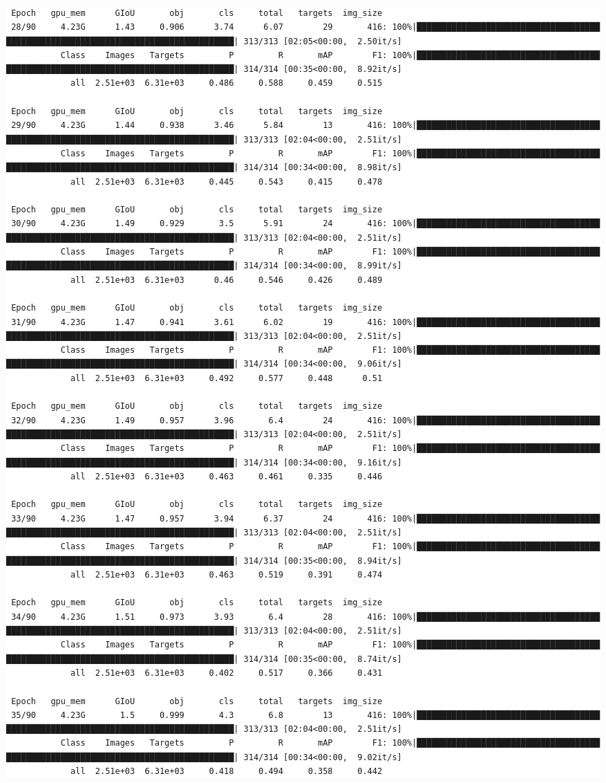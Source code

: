      Epoch   gpu_mem      GIoU       obj       cls     total   targets  img_size
     28/90     4.23G      1.43     0.906      3.74      6.07        29       416: 100%|███████████████████████████████████████████████████████████████████████████████████| 313/313 [02:05<00:00,  2.50it/s]
               Class    Images   Targets         P         R       mAP        F1: 100%|███████████████████████████████████████████████████████████████████████████████████| 314/314 [00:35<00:00,  8.92it/s]
                 all  2.51e+03  6.31e+03     0.486     0.588     0.459     0.515

     Epoch   gpu_mem      GIoU       obj       cls     total   targets  img_size
     29/90     4.23G      1.44     0.938      3.46      5.84        13       416: 100%|███████████████████████████████████████████████████████████████████████████████████| 313/313 [02:04<00:00,  2.51it/s]
               Class    Images   Targets         P         R       mAP        F1: 100%|███████████████████████████████████████████████████████████████████████████████████| 314/314 [00:34<00:00,  8.98it/s]
                 all  2.51e+03  6.31e+03     0.445     0.543     0.415     0.478

     Epoch   gpu_mem      GIoU       obj       cls     total   targets  img_size
     30/90     4.23G      1.49     0.929       3.5      5.91        24       416: 100%|███████████████████████████████████████████████████████████████████████████████████| 313/313 [02:04<00:00,  2.51it/s]
               Class    Images   Targets         P         R       mAP        F1: 100%|███████████████████████████████████████████████████████████████████████████████████| 314/314 [00:34<00:00,  8.99it/s]
                 all  2.51e+03  6.31e+03      0.46     0.546     0.426     0.489

     Epoch   gpu_mem      GIoU       obj       cls     total   targets  img_size
     31/90     4.23G      1.47     0.941      3.61      6.02        19       416: 100%|███████████████████████████████████████████████████████████████████████████████████| 313/313 [02:04<00:00,  2.51it/s]
               Class    Images   Targets         P         R       mAP        F1: 100%|███████████████████████████████████████████████████████████████████████████████████| 314/314 [00:34<00:00,  9.06it/s]
                 all  2.51e+03  6.31e+03     0.492     0.577     0.448      0.51

     Epoch   gpu_mem      GIoU       obj       cls     total   targets  img_size
     32/90     4.23G      1.49     0.957      3.96       6.4        24       416: 100%|███████████████████████████████████████████████████████████████████████████████████| 313/313 [02:04<00:00,  2.51it/s]
               Class    Images   Targets         P         R       mAP        F1: 100%|███████████████████████████████████████████████████████████████████████████████████| 314/314 [00:34<00:00,  9.16it/s]
                 all  2.51e+03  6.31e+03     0.463     0.461     0.335     0.446

     Epoch   gpu_mem      GIoU       obj       cls     total   targets  img_size
     33/90     4.23G      1.47     0.957      3.94      6.37        24       416: 100%|███████████████████████████████████████████████████████████████████████████████████| 313/313 [02:04<00:00,  2.51it/s]
               Class    Images   Targets         P         R       mAP        F1: 100%|███████████████████████████████████████████████████████████████████████████████████| 314/314 [00:35<00:00,  8.94it/s]
                 all  2.51e+03  6.31e+03     0.463     0.519     0.391     0.474

     Epoch   gpu_mem      GIoU       obj       cls     total   targets  img_size
     34/90     4.23G      1.51     0.973      3.93       6.4        28       416: 100%|███████████████████████████████████████████████████████████████████████████████████| 313/313 [02:04<00:00,  2.51it/s]
               Class    Images   Targets         P         R       mAP        F1: 100%|███████████████████████████████████████████████████████████████████████████████████| 314/314 [00:35<00:00,  8.74it/s]
                 all  2.51e+03  6.31e+03     0.402     0.517     0.366     0.431

     Epoch   gpu_mem      GIoU       obj       cls     total   targets  img_size
     35/90     4.23G       1.5     0.999       4.3       6.8        13       416: 100%|███████████████████████████████████████████████████████████████████████████████████| 313/313 [02:04<00:00,  2.51it/s]
               Class    Images   Targets         P         R       mAP        F1: 100%|███████████████████████████████████████████████████████████████████████████████████| 314/314 [00:34<00:00,  9.02it/s]
                 all  2.51e+03  6.31e+03     0.418     0.494     0.358     0.442
